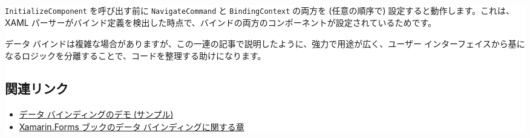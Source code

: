 `InitializeComponent` を呼び出す前に `NavigateCommand` と `BindingContext` の両方を (任意の順序で) 設定すると動作します。これは、XAML パーサーがバインド定義を検出した時点で、バインドの両方のコンポーネントが設定されているためです。

データ バインドは複雑な場合がありますが、この一連の記事で説明したように、強力で用途が広く、ユーザー インターフェイスから基になるロジックを分離することで、コードを整理する助けになります。

## <a name="related-links"></a>関連リンク

- [データ バインディングのデモ (サンプル)](/samples/xamarin/xamarin-forms-samples/databindingdemos)
- [Xamarin.Forms ブックのデータ バインディングに関する章](~/xamarin-forms/creating-mobile-apps-xamarin-forms/summaries/chapter18.md)
